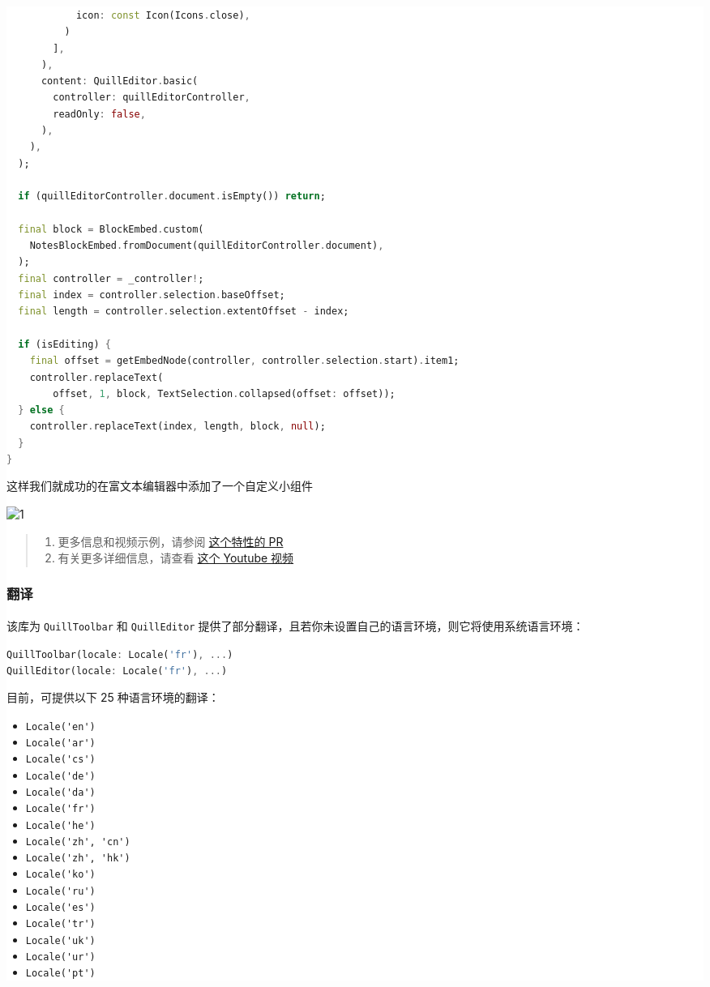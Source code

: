 ```dart
            icon: const Icon(Icons.close),
          )
        ],
      ),
      content: QuillEditor.basic(
        controller: quillEditorController,
        readOnly: false,
      ),
    ),
  );

  if (quillEditorController.document.isEmpty()) return;

  final block = BlockEmbed.custom(
    NotesBlockEmbed.fromDocument(quillEditorController.document),
  );
  final controller = _controller!;
  final index = controller.selection.baseOffset;
  final length = controller.selection.extentOffset - index;

  if (isEditing) {
    final offset = getEmbedNode(controller, controller.selection.start).item1;
    controller.replaceText(
        offset, 1, block, TextSelection.collapsed(offset: offset));
  } else {
    controller.replaceText(index, length, block, null);
  }
}
```

这样我们就成功的在富文本编辑器中添加了一个自定义小组件

<p float="left">
  <img width="400" alt="1" src="https://i.imgur.com/yBTPYeS.png">
</p>

> 1. 更多信息和视频示例，请参阅 [这个特性的 PR](https://github.com/singerdmx/flutter-quill/pull/877)
> 2. 有关更多详细信息，请查看 [这个 Youtube 视频](https://youtu.be/pI5p5j7cfHc)

### 翻译

该库为 `QuillToolbar` 和 `QuillEditor` 提供了部分翻译，且若你未设置自己的语言环境，则它将使用系统语言环境：

```dart
QuillToolbar(locale: Locale('fr'), ...)
QuillEditor(locale: Locale('fr'), ...)
```

目前，可提供以下 25 种语言环境的翻译：

* `Locale('en')`
* `Locale('ar')`
* `Locale('cs')`
* `Locale('de')`
* `Locale('da')`
* `Locale('fr')`
* `Locale('he')`
* `Locale('zh', 'cn')`
* `Locale('zh', 'hk')`
* `Locale('ko')`
* `Locale('ru')`
* `Locale('es')`
* `Locale('tr')`
* `Locale('uk')`
* `Locale('ur')`
* `Locale('pt')`